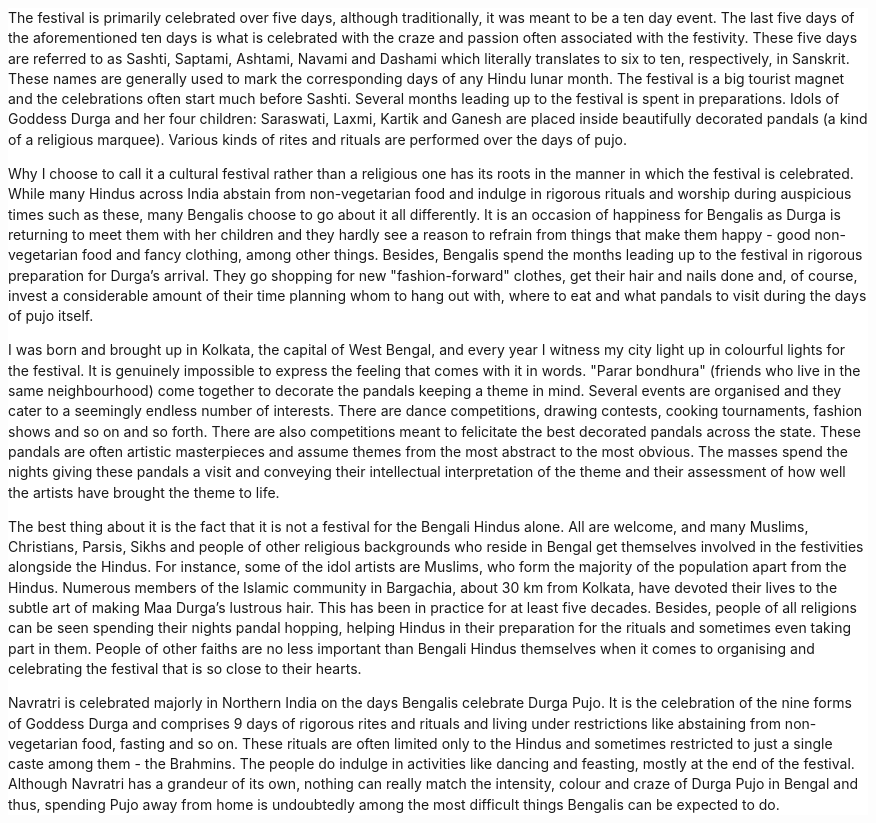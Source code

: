 The festival is primarily celebrated over five days, although traditionally, it was meant to be a ten day event. The last five days of the aforementioned ten days is what is celebrated with the craze and passion often associated with the festivity. These five days are referred to as Sashti, Saptami, Ashtami, Navami and Dashami which literally translates to six to ten, respectively, in Sanskrit. These names are generally used to mark the corresponding days of any Hindu lunar month. The festival is a big tourist magnet and the celebrations often start much before Sashti. Several months leading up to the festival is spent in preparations. Idols of Goddess Durga and her four children: Saraswati, Laxmi, Kartik and Ganesh are placed inside beautifully decorated pandals (a kind of a religious marquee). Various kinds of rites and rituals are performed over the days of pujo.

Why I choose to call it a cultural festival rather than a religious one has its roots in the manner in which the festival is celebrated. While many Hindus across India abstain from non-vegetarian food and indulge in rigorous rituals and worship during auspicious times such as these, many Bengalis choose to go about it all differently. It is an occasion of happiness for Bengalis as Durga is returning to meet them with her children and they hardly see a reason to refrain from things that make them happy - good non-vegetarian food and fancy clothing, among other things. Besides, Bengalis spend the months leading up to the festival in rigorous preparation for Durga’s arrival. They go shopping for new "fashion-forward" clothes, get their hair and nails done and, of course, invest a considerable amount of their time planning whom to hang out with, where to eat and what pandals to visit during the days of pujo itself.

I was born and brought up in Kolkata, the capital of West Bengal, and every year I witness my city light up in colourful lights for the festival. It is genuinely impossible to express the feeling that comes with it in words. "Parar bondhura" (friends who live in the same neighbourhood) come together to decorate the pandals keeping a theme in mind. Several events are organised and they cater to a seemingly endless number of interests. There are dance competitions, drawing contests, cooking tournaments, fashion shows and so on and so forth. There are also competitions meant to felicitate the best decorated pandals across the state. These pandals are often artistic masterpieces and assume themes from the most abstract to the most obvious. The masses spend the nights giving these pandals a visit and conveying their intellectual interpretation of the theme and their assessment of how well the artists have brought the theme to life.

The best thing about it is the fact that it is not a festival for the Bengali Hindus alone. All are welcome, and many Muslims, Christians, Parsis, Sikhs and people of other religious backgrounds who reside in Bengal get themselves involved in the festivities alongside the Hindus. For instance, some of the idol artists are Muslims, who form the majority of the population apart from the Hindus. Numerous members of the Islamic community in Bargachia, about 30 km from Kolkata, have devoted their lives to the subtle art of making Maa Durga’s lustrous hair. This has been in practice for at least five decades. Besides, people of all religions can be seen spending their nights pandal hopping, helping Hindus in their preparation for the rituals and sometimes even taking part in them. People of other faiths are no less important than Bengali Hindus themselves when it comes to organising and celebrating the festival that is so close to their hearts.

Navratri is celebrated majorly in Northern India on the days Bengalis celebrate Durga Pujo. It is the celebration of the nine forms of Goddess Durga and comprises 9 days of rigorous rites and rituals and living under restrictions like abstaining from non-vegetarian food, fasting and so on. These rituals are often limited only to the Hindus and sometimes restricted to just a single caste among them - the Brahmins. The people do indulge in activities like dancing and feasting, mostly at the end of the festival. Although Navratri has a grandeur of its own, nothing can really match the intensity, colour and craze of Durga Pujo in Bengal and thus, spending Pujo away from home is undoubtedly among the most difficult things Bengalis can be expected to do.
